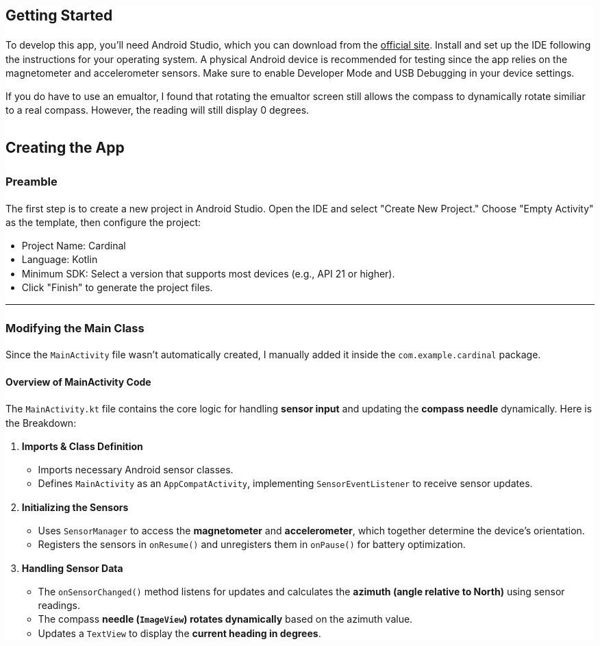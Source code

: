 




## **Getting Started**


To develop this app, you’ll need Android Studio, which you can download from the [official site](https://developer.android.com/studio). Install and set up the IDE following the instructions for your operating system. A physical Android device is recommended for testing since the app relies on the magnetometer and accelerometer sensors. Make sure to enable Developer Mode and USB Debugging in your device settings.

If you do have to use an emualtor, I found that rotating the emualtor screen still allows the compass to dynamically rotate similiar to a real compass. However, the reading will still display 0 degrees.


## **Creating the App**

### Preamble

The first step is to create a new project in Android Studio. Open the IDE and select "Create New Project." Choose "Empty Activity" as the template, then configure the project:

- Project Name: Cardinal
- Language: Kotlin
- Minimum SDK: Select a version that supports most devices (e.g., API 21 or higher).
- Click "Finish" to generate the project files.

---

### **Modifying the Main Class**  

Since the `MainActivity` file wasn’t automatically created, I manually added it inside the `com.example.cardinal` package.  



#### **Overview of MainActivity Code**  
The `MainActivity.kt` file contains the core logic for handling **sensor input** and updating the **compass needle** dynamically. Here is the Breakdown:  

1. **Imports & Class Definition**  
   - Imports necessary Android sensor classes.  
   - Defines `MainActivity` as an `AppCompatActivity`, implementing `SensorEventListener` to receive sensor updates.  

2. **Initializing the Sensors**  
   - Uses `SensorManager` to access the **magnetometer** and **accelerometer**, which together determine the device’s orientation.  
   - Registers the sensors in `onResume()` and unregisters them in `onPause()` for battery optimization.  

3. **Handling Sensor Data**  
   - The `onSensorChanged()` method listens for updates and calculates the **azimuth (angle relative to North)** using sensor readings.  
   - The compass **needle (`ImageView`) rotates dynamically** based on the azimuth value.  
   - Updates a `TextView` to display the **current heading in degrees**.  
